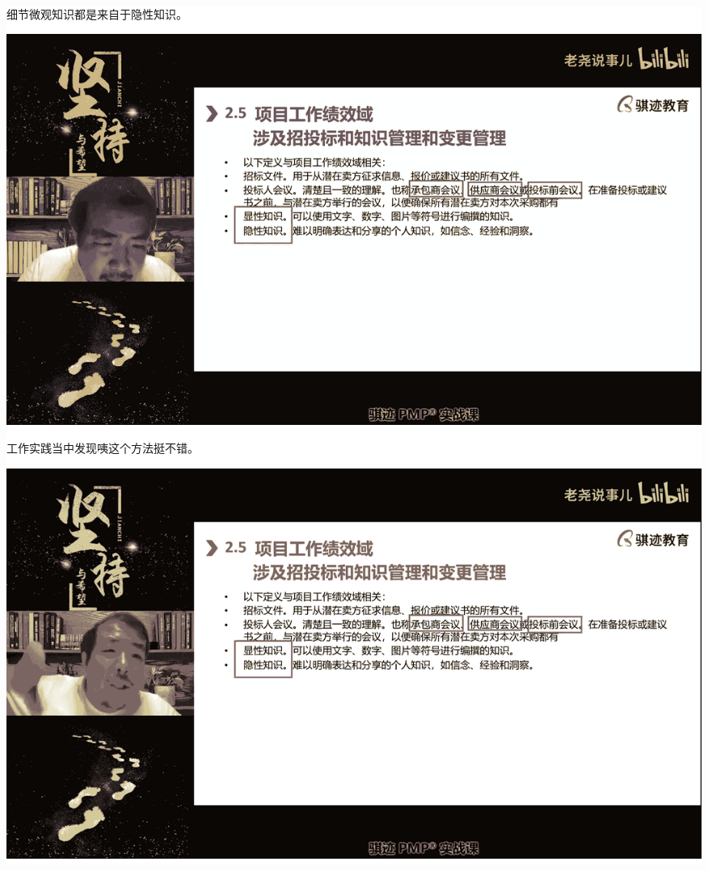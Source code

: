 细节微观知识都是来自于隐性知识。

![](img/b6c5c9a3d62fc3eabdd6537b678f43ab_117.png)

工作实践当中发现咦这个方法挺不错。

![](img/b6c5c9a3d62fc3eabdd6537b678f43ab_119.png)
